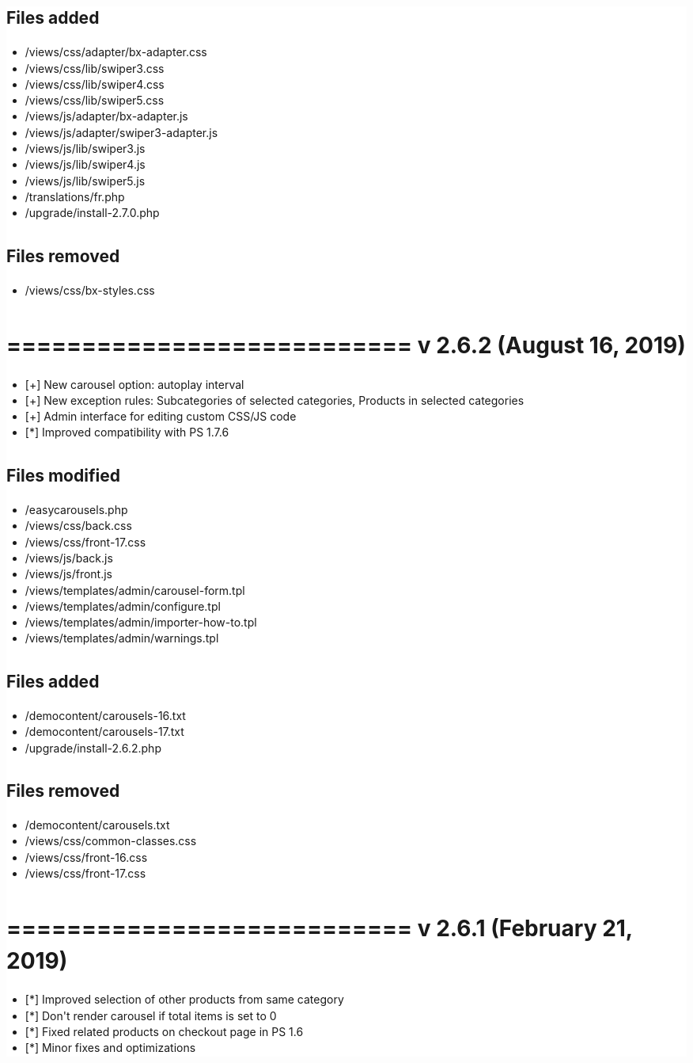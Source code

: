Files added
-----
- /views/css/adapter/bx-adapter.css
- /views/css/lib/swiper3.css
- /views/css/lib/swiper4.css
- /views/css/lib/swiper5.css
- /views/js/adapter/bx-adapter.js
- /views/js/adapter/swiper3-adapter.js
- /views/js/lib/swiper3.js
- /views/js/lib/swiper4.js
- /views/js/lib/swiper5.js
- /translations/fr.php
- /upgrade/install-2.7.0.php

Files removed
-----
- /views/css/bx-styles.css

===========================
v 2.6.2 (August 16, 2019)
===========================
- [+] New carousel option: autoplay interval
- [+] New exception rules: Subcategories of selected categories, Products in selected categories
- [+] Admin interface for editing custom CSS/JS code
- [*] Improved compatibility with PS 1.7.6

Files modified
-----
- /easycarousels.php
- /views/css/back.css
- /views/css/front-17.css
- /views/js/back.js
- /views/js/front.js
- /views/templates/admin/carousel-form.tpl
- /views/templates/admin/configure.tpl
- /views/templates/admin/importer-how-to.tpl
- /views/templates/admin/warnings.tpl

Files added
-----
- /democontent/carousels-16.txt
- /democontent/carousels-17.txt
- /upgrade/install-2.6.2.php

Files removed
-----
- /democontent/carousels.txt
- /views/css/common-classes.css
- /views/css/front-16.css
- /views/css/front-17.css

===========================
v 2.6.1 (February 21, 2019)
===========================
- [*] Improved selection of other products from same category
- [*] Don't render carousel if total items is set to 0
- [*] Fixed related products on checkout page in PS 1.6
- [*] Minor fixes and optimizations
